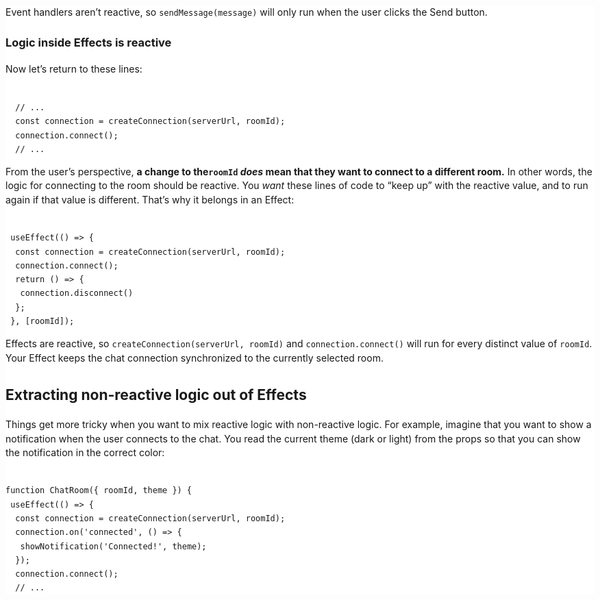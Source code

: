 Event handlers aren’t reactive, so `sendMessage(message)` will only run when the user clicks the Send button.
### Logic inside Effects is reactive [](https://react.dev/learn/separating-events-from-effects#logic-inside-effects-is-reactive "Link for Logic inside Effects is reactive ")
Now let’s return to these lines:
```

  // ...
  const connection = createConnection(serverUrl, roomId);
  connection.connect();
  // ...

```

From the user’s perspective, **a change to the`roomId` _does_ mean that they want to connect to a different room.** In other words, the logic for connecting to the room should be reactive. You _want_ these lines of code to “keep up” with the reactive value, and to run again if that value is different. That’s why it belongs in an Effect:
```

 useEffect(() => {
  const connection = createConnection(serverUrl, roomId);
  connection.connect();
  return () => {
   connection.disconnect()
  };
 }, [roomId]);

```

Effects are reactive, so `createConnection(serverUrl, roomId)` and `connection.connect()` will run for every distinct value of `roomId`. Your Effect keeps the chat connection synchronized to the currently selected room.
## Extracting non-reactive logic out of Effects [](https://react.dev/learn/separating-events-from-effects#extracting-non-reactive-logic-out-of-effects "Link for Extracting non-reactive logic out of Effects ")
Things get more tricky when you want to mix reactive logic with non-reactive logic.
For example, imagine that you want to show a notification when the user connects to the chat. You read the current theme (dark or light) from the props so that you can show the notification in the correct color:
```

function ChatRoom({ roomId, theme }) {
 useEffect(() => {
  const connection = createConnection(serverUrl, roomId);
  connection.on('connected', () => {
   showNotification('Connected!', theme);
  });
  connection.connect();
  // ...

```
